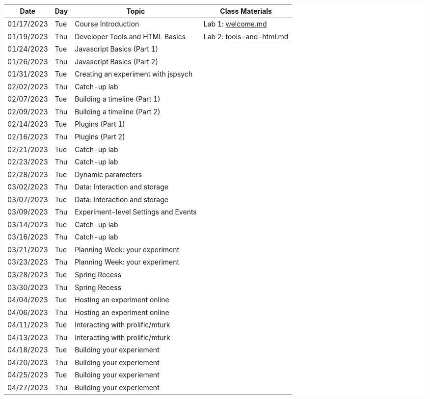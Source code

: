 | Date       | Day | Topic                                | Class Materials |
| ---------- | --- | ------------------------------------ | --------------- |
| 01/17/2023 | Tue | Course Introduction                  | Lab 1: [welcome.md](assets/labs/L1-course-intro/welcome.md) |
| 01/19/2023 | Thu | Developer Tools and HTML Basics      | Lab 2: [tools-and-html.md](assets/labs/L2-intro-html/tools-and-html.md) |
| 01/24/2023 | Tue | Javascript Basics (Part 1)           | |
| 01/26/2023 | Thu | Javascript Basics (Part 2)           | |
| 01/31/2023 | Tue | Creating an experiment with jspsych  |                 |
| 02/02/2023 | Thu | Catch-up lab                         |                 |
| 02/07/2023 | Tue | Building a timeline (Part 1)         |                 |
| 02/09/2023 | Thu | Building a timeline (Part 2)         |                 |
| 02/14/2023 | Tue | Plugins (Part 1)                     |                 |
| 02/16/2023 | Thu | Plugins (Part 2)                     |                 |
| 02/21/2023 | Tue | Catch-up lab                         |                 |
| 02/23/2023 | Thu | Catch-up lab                         |                 |
| 02/28/2023 | Tue | Dynamic parameters                   |                 |
| 03/02/2023 | Thu | Data: Interaction and storage        |                 |
| 03/07/2023 | Tue | Data: Interaction and storage        |                 |
| 03/09/2023 | Thu | Experiment-level Settings and Events |                 |
| 03/14/2023 | Tue | Catch-up lab                         |                 |
| 03/16/2023 | Thu | Catch-up lab                         |                 |
| 03/21/2023 | Tue | Planning Week: your experiment       |                 |
| 03/23/2023 | Thu | Planning Week: your experiment       |                 |
| 03/28/2023 | Tue | Spring Recess                        |                 |
| 03/30/2023 | Thu | Spring Recess                        |                 |
| 04/04/2023 | Tue | Hosting an experiment online         |                 |
| 04/06/2023 | Thu | Hosting an experiment online         |                 |
| 04/11/2023 | Tue | Interacting with prolific/mturk      |                 |
| 04/13/2023 | Thu | Interacting with prolific/mturk      |                 |
| 04/18/2023 | Tue | Building your experiement            |                 |
| 04/20/2023 | Thu | Building your experiement            |                 |
| 04/25/2023 | Tue | Building your experiement            |                 |
| 04/27/2023 | Thu | Building your experiement            |                 | 
